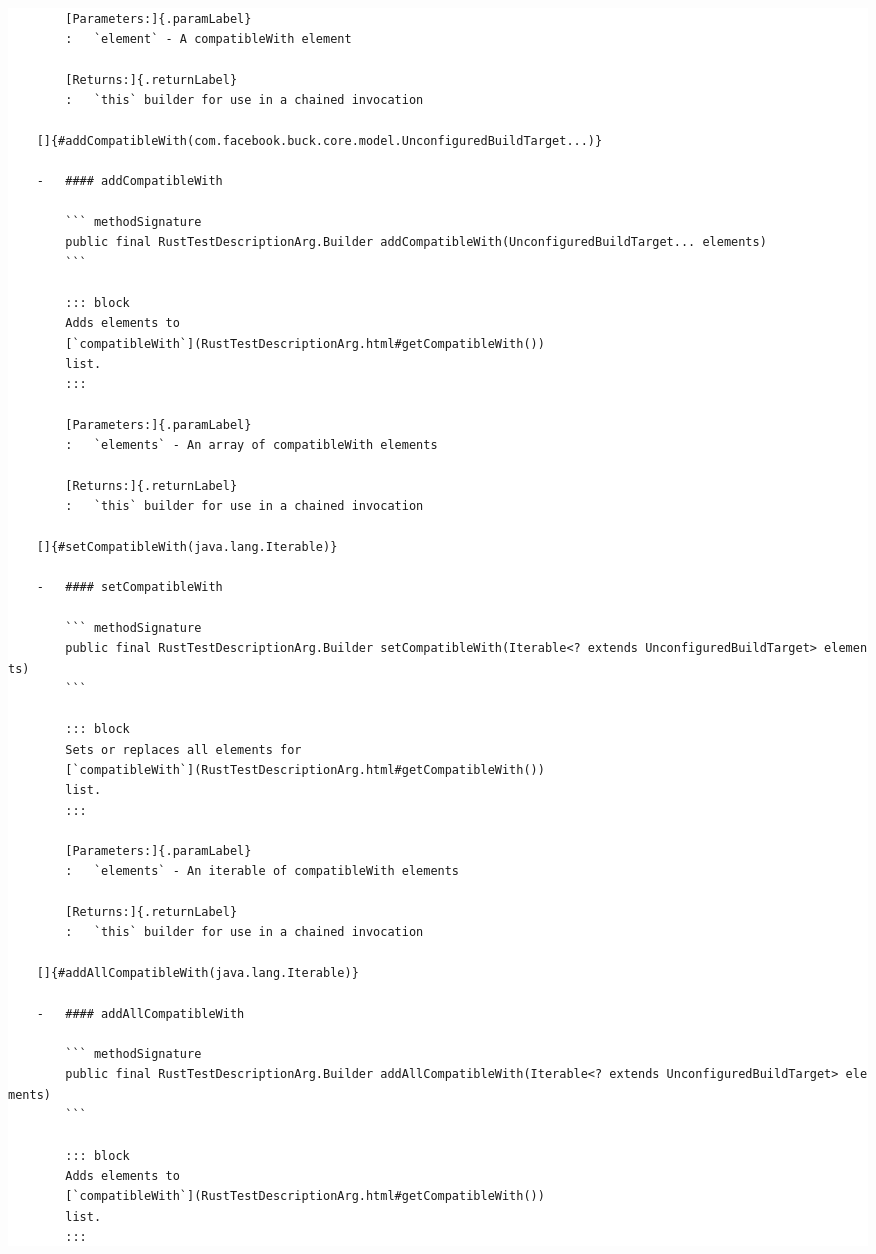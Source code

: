             [Parameters:]{.paramLabel}
            :   `element` - A compatibleWith element

            [Returns:]{.returnLabel}
            :   `this` builder for use in a chained invocation

        []{#addCompatibleWith(com.facebook.buck.core.model.UnconfiguredBuildTarget...)}

        -   #### addCompatibleWith

            ``` methodSignature
            public final RustTestDescriptionArg.Builder addCompatibleWith​(UnconfiguredBuildTarget... elements)
            ```

            ::: block
            Adds elements to
            [`compatibleWith`](RustTestDescriptionArg.html#getCompatibleWith())
            list.
            :::

            [Parameters:]{.paramLabel}
            :   `elements` - An array of compatibleWith elements

            [Returns:]{.returnLabel}
            :   `this` builder for use in a chained invocation

        []{#setCompatibleWith(java.lang.Iterable)}

        -   #### setCompatibleWith

            ``` methodSignature
            public final RustTestDescriptionArg.Builder setCompatibleWith​(Iterable<? extends UnconfiguredBuildTarget> elements)
            ```

            ::: block
            Sets or replaces all elements for
            [`compatibleWith`](RustTestDescriptionArg.html#getCompatibleWith())
            list.
            :::

            [Parameters:]{.paramLabel}
            :   `elements` - An iterable of compatibleWith elements

            [Returns:]{.returnLabel}
            :   `this` builder for use in a chained invocation

        []{#addAllCompatibleWith(java.lang.Iterable)}

        -   #### addAllCompatibleWith

            ``` methodSignature
            public final RustTestDescriptionArg.Builder addAllCompatibleWith​(Iterable<? extends UnconfiguredBuildTarget> elements)
            ```

            ::: block
            Adds elements to
            [`compatibleWith`](RustTestDescriptionArg.html#getCompatibleWith())
            list.
            :::

